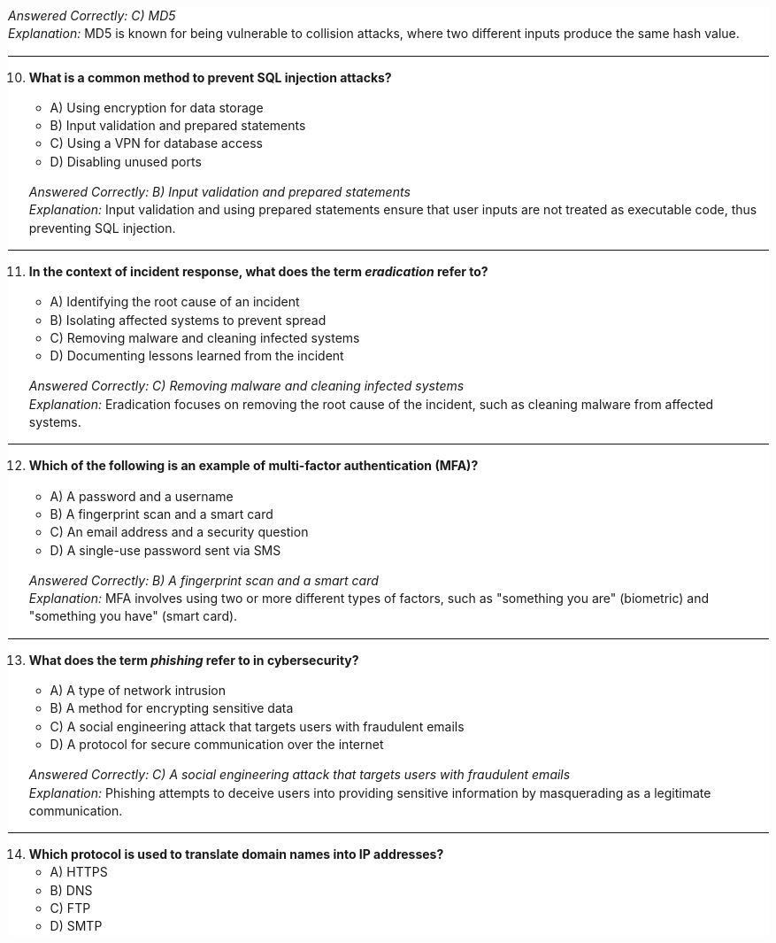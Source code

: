    _Answered Correctly: C) MD5_  
   _Explanation:_ MD5 is known for being vulnerable to collision attacks, where two different inputs produce the same hash value.

---

10. **What is a common method to prevent SQL injection attacks?**  
    - A) Using encryption for data storage  
    - B) Input validation and prepared statements  
    - C) Using a VPN for database access  
    - D) Disabling unused ports  

    _Answered Correctly: B) Input validation and prepared statements_  
    _Explanation:_ Input validation and using prepared statements ensure that user inputs are not treated as executable code, thus preventing SQL injection.

---

11. **In the context of incident response, what does the term *eradication* refer to?**  
    - A) Identifying the root cause of an incident  
    - B) Isolating affected systems to prevent spread  
    - C) Removing malware and cleaning infected systems  
    - D) Documenting lessons learned from the incident  

    _Answered Correctly: C) Removing malware and cleaning infected systems_  
    _Explanation:_ Eradication focuses on removing the root cause of the incident, such as cleaning malware from affected systems.

---

12. **Which of the following is an example of multi-factor authentication (MFA)?**  
    - A) A password and a username  
    - B) A fingerprint scan and a smart card  
    - C) An email address and a security question  
    - D) A single-use password sent via SMS  

    _Answered Correctly: B) A fingerprint scan and a smart card_  
    _Explanation:_ MFA involves using two or more different types of factors, such as "something you are" (biometric) and "something you have" (smart card).

---

13. **What does the term *phishing* refer to in cybersecurity?**  
    - A) A type of network intrusion  
    - B) A method for encrypting sensitive data  
    - C) A social engineering attack that targets users with fraudulent emails  
    - D) A protocol for secure communication over the internet  

    _Answered Correctly: C) A social engineering attack that targets users with fraudulent emails_  
    _Explanation:_ Phishing attempts to deceive users into providing sensitive information by masquerading as a legitimate communication.

---

14. **Which protocol is used to translate domain names into IP addresses?**  
    - A) HTTPS  
    - B) DNS  
    - C) FTP  
    - D) SMTP  
